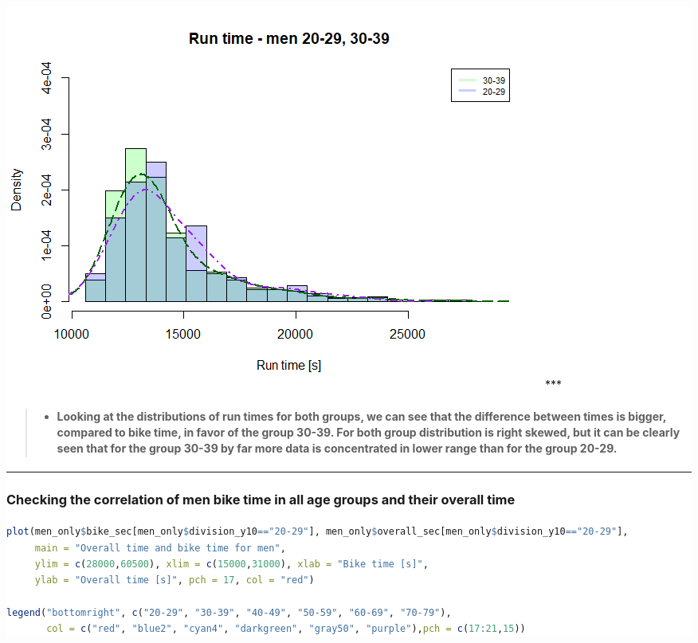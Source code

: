 ![](ironman2015-RNotebook_files/figure-gfm/unnamed-chunk-23-1.png)
\*\*\*

> -   #### Looking at the distributions of run times for both groups, we can see that the difference between times is bigger, compared to bike time, in favor of the group 30-39. For both group distribution is right skewed, but it can be clearly seen that for the group 30-39 by far more data is concentrated in lower range than for the group 20-29.

------------------------------------------------------------------------

### Checking the correlation of men bike time in all age groups and their overall time

``` r
plot(men_only$bike_sec[men_only$division_y10=="20-29"], men_only$overall_sec[men_only$division_y10=="20-29"],
     main = "Overall time and bike time for men", 
     ylim = c(28000,60500), xlim = c(15000,31000), xlab = "Bike time [s]", 
     ylab = "Overall time [s]", pch = 17, col = "red")

legend("bottomright", c("20-29", "30-39", "40-49", "50-59", "60-69", "70-79"), 
       col = c("red", "blue2", "cyan4", "darkgreen", "gray50", "purple"),pch = c(17:21,15))
```
